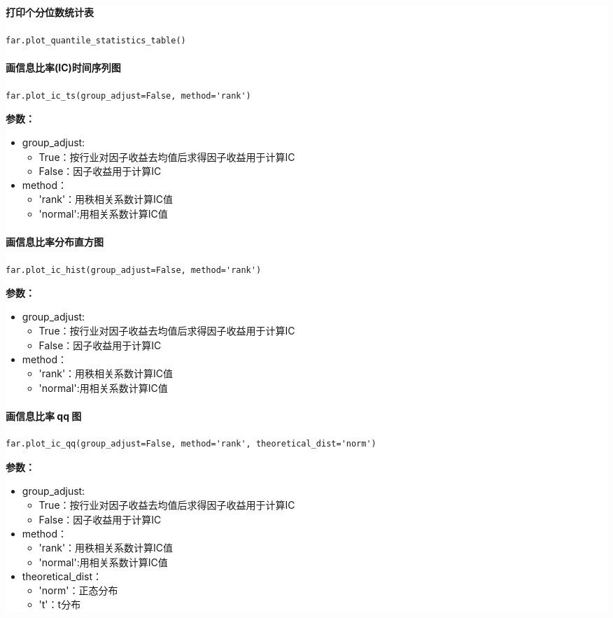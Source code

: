 #### 打印个分位数统计表

```
far.plot_quantile_statistics_table()

```

#### 画信息比率(IC)时间序列图

```
far.plot_ic_ts(group_adjust=False, method='rank')

```

**参数：**

- group_adjust:
    - True：按行业对因子收益去均值后求得因子收益用于计算IC
    - False：因子收益用于计算IC
- method：
    - 'rank'：用秩相关系数计算IC值
    - 'normal':用相关系数计算IC值

#### 画信息比率分布直方图

```
far.plot_ic_hist(group_adjust=False, method='rank')

```

**参数：**

- group_adjust:
    - True：按行业对因子收益去均值后求得因子收益用于计算IC
    - False：因子收益用于计算IC
- method：
    - 'rank'：用秩相关系数计算IC值
    - 'normal':用相关系数计算IC值

#### 画信息比率 qq 图

```
far.plot_ic_qq(group_adjust=False, method='rank', theoretical_dist='norm')

```

**参数：**

- group_adjust:
    - True：按行业对因子收益去均值后求得因子收益用于计算IC
    - False：因子收益用于计算IC
- method：
    - 'rank'：用秩相关系数计算IC值
    - 'normal':用相关系数计算IC值
- theoretical_dist：
    - 'norm'：正态分布
    - 't'：t分布
